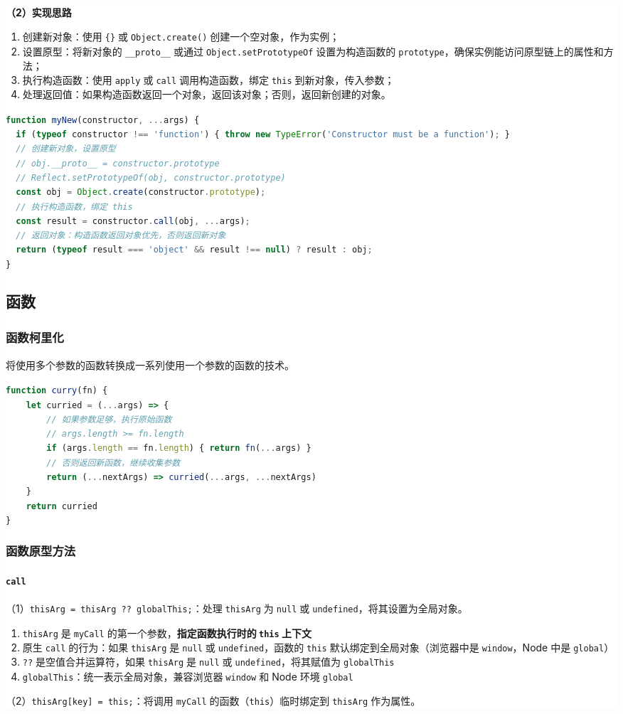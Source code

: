 **（2）实现思路**

1. 创建新对象：使用 `{}` 或 `Object.create()` 创建一个空对象，作为实例；
2. 设置原型：将新对象的 `__proto__` 或通过 `Object.setPrototypeOf` 设置为构造函数的 `prototype`，确保实例能访问原型链上的属性和方法；
3. 执行构造函数：使用 `apply` 或 `call` 调用构造函数，绑定 `this` 到新对象，传入参数；
4. 处理返回值：如果构造函数返回一个对象，返回该对象；否则，返回新创建的对象。

```js
function myNew(constructor, ...args) {
  if (typeof constructor !== 'function') { throw new TypeError('Constructor must be a function'); }
  // 创建新对象，设置原型
  // obj.__proto__ = constructor.prototype
  // Reflect.setPrototypeOf(obj, constructor.prototype)
  const obj = Object.create(constructor.prototype);
  // 执行构造函数，绑定 this
  const result = constructor.call(obj, ...args);
  // 返回对象：构造函数返回对象优先，否则返回新对象
  return (typeof result === 'object' && result !== null) ? result : obj;
}
```

## 函数

### 函数柯里化

将使用多个参数的函数转换成一系列使用一个参数的函数的技术。

```js
function curry(fn) {
    let curried = (...args) => {
      	// 如果参数足够，执行原始函数
      	// args.length >= fn.length
        if (args.length == fn.length) { return fn(...args) }
      	// 否则返回新函数，继续收集参数
        return (...nextArgs) => curried(...args, ...nextArgs)
    }
    return curried
}
```

### 函数原型方法

#### `call`

（1）`thisArg = thisArg ?? globalThis;`：处理 `thisArg` 为 `null` 或 `undefined`，将其设置为全局对象。

1. `thisArg` 是 `myCall` 的第一个参数，**指定函数执行时的 `this` 上下文**
2. 原生 `call` 的行为：如果 `thisArg` 是 `null` 或 `undefined`，函数的 `this` 默认绑定到全局对象（浏览器中是 `window`，Node 中是 `global`）
3. `??` 是空值合并运算符，如果 `thisArg` 是 `null` 或 `undefined`，将其赋值为 `globalThis`
4. `globalThis`：统一表示全局对象，兼容浏览器 `window` 和 Node 环境 `global`

（2）`thisArg[key] = this;`：将调用 `myCall` 的函数（`this`）临时绑定到 `thisArg` 作为属性。

